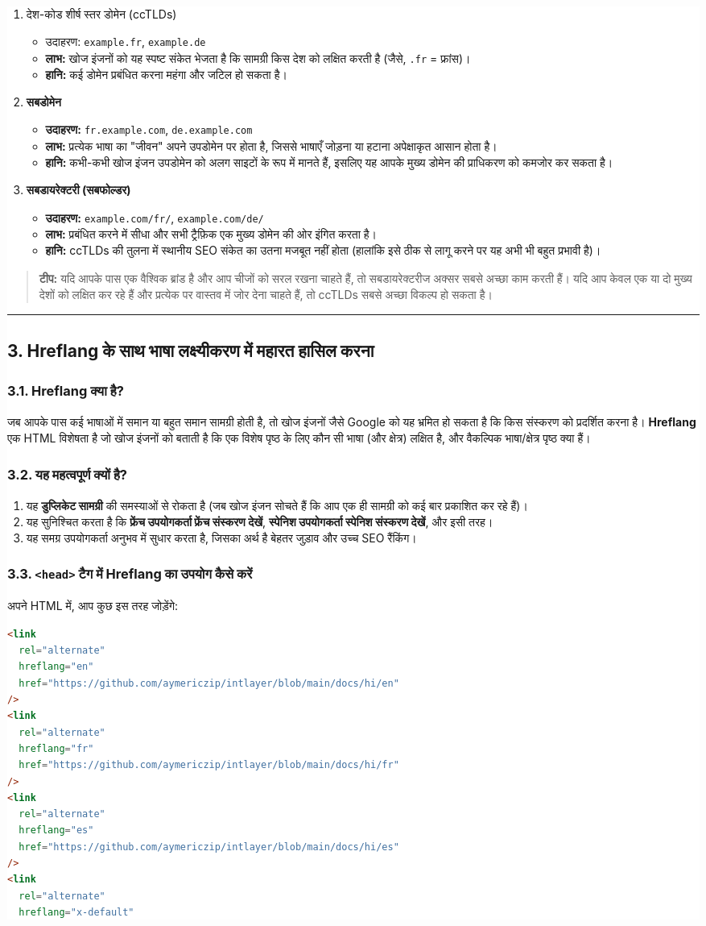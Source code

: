 1. देश-कोड शीर्ष स्तर डोमेन (ccTLDs)

   - उदाहरण: `example.fr`, `example.de`
   - **लाभ:** खोज इंजनों को यह स्पष्ट संकेत भेजता है कि सामग्री किस देश को लक्षित करती है (जैसे, `.fr` = फ्रांस)।
   - **हानि:** कई डोमेन प्रबंधित करना महंगा और जटिल हो सकता है।

2. **सबडोमेन**

   - **उदाहरण:** `fr.example.com`, `de.example.com`
   - **लाभ:** प्रत्येक भाषा का "जीवन" अपने उपडोमेन पर होता है, जिससे भाषाएँ जोड़ना या हटाना अपेक्षाकृत आसान होता है।
   - **हानि:** कभी-कभी खोज इंजन उपडोमेन को अलग साइटों के रूप में मानते हैं, इसलिए यह आपके मुख्य डोमेन की प्राधिकरण को कमजोर कर सकता है।

3. **सबडायरेक्टरी (सबफोल्डर)**
   - **उदाहरण:** `example.com/fr/`, `example.com/de/`
   - **लाभ:** प्रबंधित करने में सीधा और सभी ट्रैफ़िक एक मुख्य डोमेन की ओर इंगित करता है।
   - **हानि:** ccTLDs की तुलना में स्थानीय SEO संकेत का उतना मजबूत नहीं होता (हालांकि इसे ठीक से लागू करने पर यह अभी भी बहुत प्रभावी है)।

> **टीप:** यदि आपके पास एक वैश्विक ब्रांड है और आप चीजों को सरल रखना चाहते हैं, तो सबडायरेक्टरीज अक्सर सबसे अच्छा काम करती हैं। यदि आप केवल एक या दो मुख्य देशों को लक्षित कर रहे हैं और प्रत्येक पर वास्तव में जोर देना चाहते हैं, तो ccTLDs सबसे अच्छा विकल्प हो सकता है।

---

## 3. Hreflang के साथ भाषा लक्ष्यीकरण में महारत हासिल करना

### 3.1. Hreflang क्या है?

जब आपके पास कई भाषाओं में समान या बहुत समान सामग्री होती है, तो खोज इंजनों जैसे Google को यह भ्रमित हो सकता है कि किस संस्करण को प्रदर्शित करना है। **Hreflang** एक HTML विशेषता है जो खोज इंजनों को बताती है कि एक विशेष पृष्ठ के लिए कौन सी भाषा (और क्षेत्र) लक्षित है, और वैकल्पिक भाषा/क्षेत्र पृष्ठ क्या हैं।

### 3.2. यह महत्वपूर्ण क्यों है?

1. यह **डुप्लिकेट सामग्री** की समस्याओं से रोकता है (जब खोज इंजन सोचते हैं कि आप एक ही सामग्री को कई बार प्रकाशित कर रहे हैं)।
2. यह सुनिश्चित करता है कि **फ्रेंच उपयोगकर्ता फ्रेंच संस्करण देखें**, **स्पेनिश उपयोगकर्ता स्पेनिश संस्करण देखें**, और इसी तरह।
3. यह समग्र उपयोगकर्ता अनुभव में सुधार करता है, जिसका अर्थ है बेहतर जुड़ाव और उच्च SEO रैंकिंग।

### 3.3. `<head>` टैग में Hreflang का उपयोग कैसे करें

अपने HTML में, आप कुछ इस तरह जोड़ेंगे:

```html
<link
  rel="alternate"
  hreflang="en"
  href="https://github.com/aymericzip/intlayer/blob/main/docs/hi/en"
/>
<link
  rel="alternate"
  hreflang="fr"
  href="https://github.com/aymericzip/intlayer/blob/main/docs/hi/fr"
/>
<link
  rel="alternate"
  hreflang="es"
  href="https://github.com/aymericzip/intlayer/blob/main/docs/hi/es"
/>
<link
  rel="alternate"
  hreflang="x-default"
```
